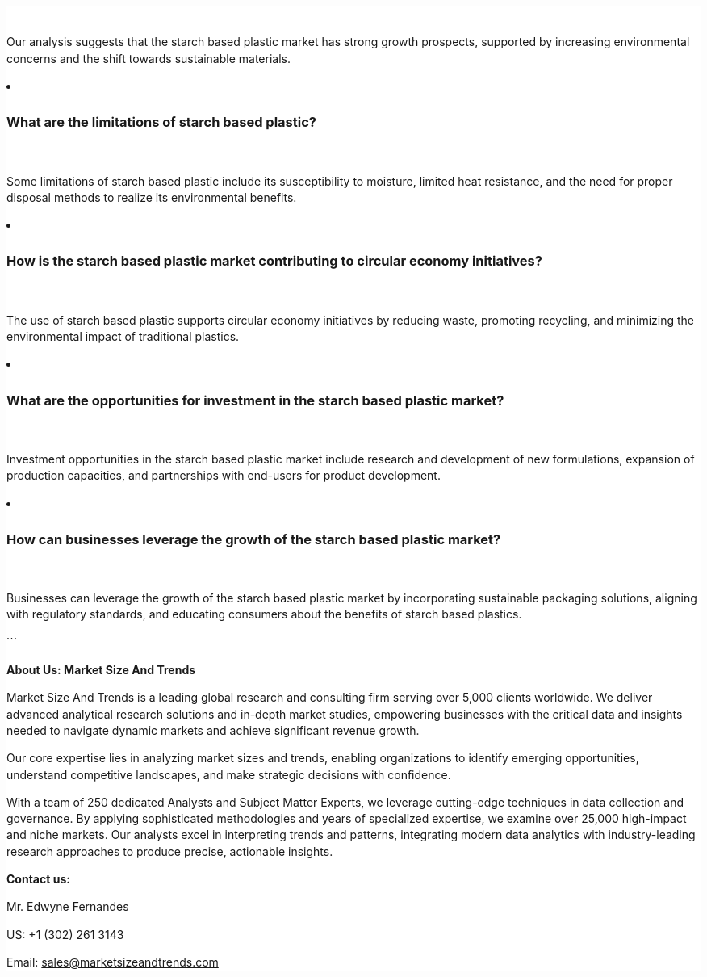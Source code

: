 <p>&nbsp;</p><p>Our analysis suggests that the starch based plastic market has strong growth prospects, supported by increasing environmental concerns and the shift towards sustainable materials.</p>  </li>  <li>    <h3>What are the limitations of starch based plastic?</h3>    <p>&nbsp;</p><p>Some limitations of starch based plastic include its susceptibility to moisture, limited heat resistance, and the need for proper disposal methods to realize its environmental benefits.</p>  </li>  <li>    <h3>How is the starch based plastic market contributing to circular economy initiatives?</h3>    <p>&nbsp;</p><p>The use of starch based plastic supports circular economy initiatives by reducing waste, promoting recycling, and minimizing the environmental impact of traditional plastics.</p>  </li>  <li>    <h3>What are the opportunities for investment in the starch based plastic market?</h3>    <p>&nbsp;</p><p>Investment opportunities in the starch based plastic market include research and development of new formulations, expansion of production capacities, and partnerships with end-users for product development.</p>  </li>  <li>    <h3>How can businesses leverage the growth of the starch based plastic market?</h3>    <p>&nbsp;</p><p>Businesses can leverage the growth of the starch based plastic market by incorporating sustainable packaging solutions, aligning with regulatory standards, and educating consumers about the benefits of starch based plastics.</p>  </li></ol></body></html>```</p><p><strong>About Us:&nbsp;Market Size And Trends</strong></p><p>Market Size And Trends&nbsp;is a leading global research and consulting firm serving over 5,000 clients worldwide. We deliver advanced analytical research solutions and in-depth market studies, empowering businesses with the critical data and insights needed to navigate dynamic markets and achieve significant revenue growth.</p><p>Our core expertise lies in analyzing market sizes and trends, enabling organizations to identify emerging opportunities, understand competitive landscapes, and make strategic decisions with confidence.</p><p>With a team of 250 dedicated Analysts and Subject Matter Experts, we leverage cutting-edge techniques in data collection and governance. By applying sophisticated methodologies and years of specialized expertise, we examine over 25,000 high-impact and niche markets. Our analysts excel in interpreting trends and patterns, integrating modern data analytics with industry-leading research approaches to produce precise, actionable insights.</p><p><strong>Contact us:</strong></p><p>Mr. Edwyne Fernandes</p><p>US: +1 (302) 261 3143</p><p>Email: <a href="mailto:sales@marketsizeandtrends.com">sales@marketsizeandtrends.com</a>&nbsp;</p>
